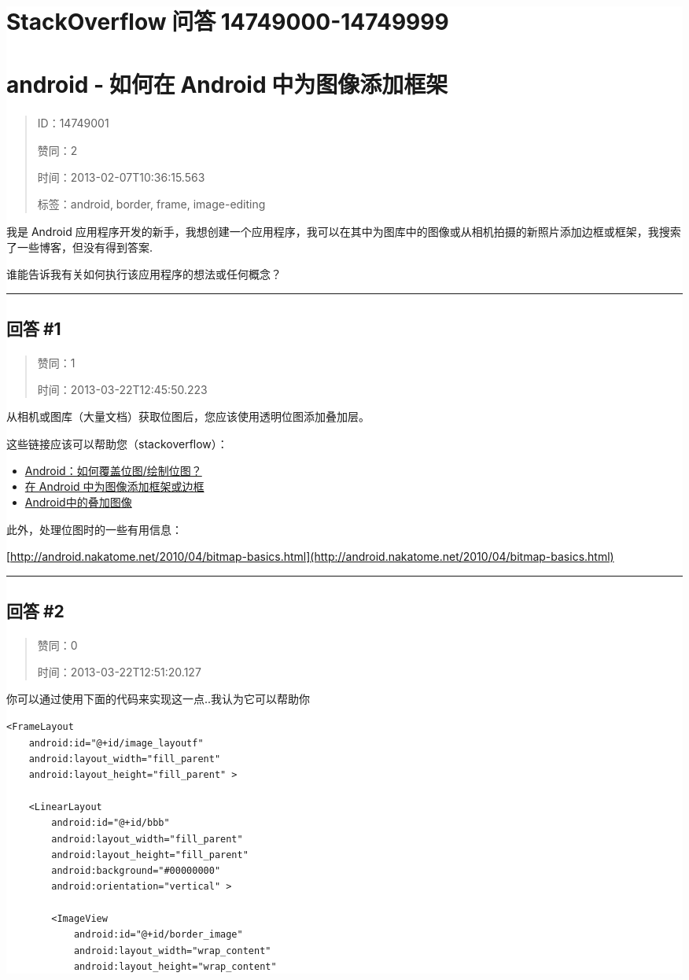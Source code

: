 # StackOverflow 问答 14749000-14749999

# android - 如何在 Android 中为图像添加框架

> ID：14749001
> 
> 赞同：2
> 
> 时间：2013-02-07T10:36:15.563
> 
> 标签：android, border, frame, image-editing

我是 Android 应用程序开发的新手，我想创建一个应用程序，我可以在其中为图库中的图像或从相机拍摄的新照片添加边框或框架，我搜索了一些博客，但没有得到答案.

谁能告诉我有关如何执行该应用程序的想法或任何概念？

* * *

## 回答 #1

> 赞同：1
> 
> 时间：2013-03-22T12:45:50.223

从相机或图库（大量文档）获取位图后，您应该使用透明位图添加叠加层。

这些链接应该可以帮助您（stackoverflow）：

*   [Android：如何覆盖位图/绘制位图？](https://stackoverflow.com/questions/1540272/android-how-to-overlay-a-bitmap-draw-over-a-bitmap)
*   [在 Android 中为图像添加框架或边框](https://stackoverflow.com/questions/14930634/add-frames-or-borders-to-images-in-android)
*   [Android中的叠加图像](https://stackoverflow.com/questions/6818133/overlay-images-in-android)

此外，处理位图时的一些有用信息：

[http://android.nakatome.net/2010/04/bitmap-basics.html](http://android.nakatome.net/2010/04/bitmap-basics.html)

* * *

## 回答 #2

> 赞同：0
> 
> 时间：2013-03-22T12:51:20.127

你可以通过使用下面的代码来实现这一点..我认为它可以帮助你

```
<FrameLayout
    android:id="@+id/image_layoutf"
    android:layout_width="fill_parent"
    android:layout_height="fill_parent" >

    <LinearLayout
        android:id="@+id/bbb"
        android:layout_width="fill_parent"
        android:layout_height="fill_parent"
        android:background="#00000000"
        android:orientation="vertical" >

        <ImageView
            android:id="@+id/border_image"
            android:layout_width="wrap_content"
            android:layout_height="wrap_content"
```